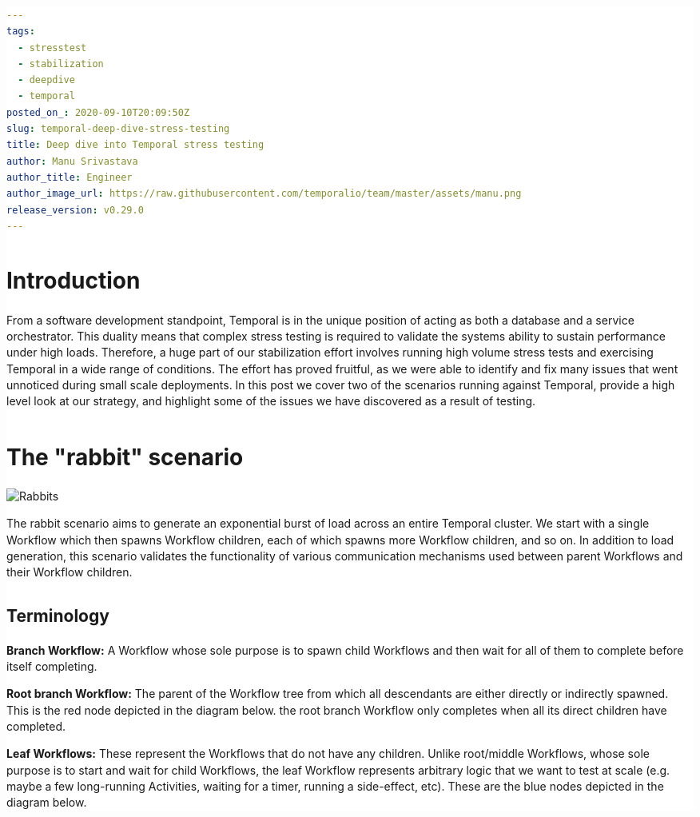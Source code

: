 ```yaml
---
tags:
  - stresstest
  - stabilization
  - deepdive
  - temporal
posted_on_: 2020-09-10T20:09:50Z
slug: temporal-deep-dive-stress-testing
title: Deep dive into Temporal stress testing
author: Manu Srivastava
author_title: Engineer
author_image_url: https://raw.githubusercontent.com/temporalio/team/master/assets/manu.png
release_version: v0.29.0
---
```




# Introduction

From a software development standpoint, Temporal is in the unique position of acting as both a database and a service orchestrator. This duality means that complex stress testing is required to validate the systems ability to sustain performance under high loads. Therefore, a huge part of our stabilization effort involves running high volume stress tests and exercising Temporal in a wide range of conditions. The effort has proved fruitful, as we were able to identify and fix many issues that went unnoticed during small scale deployments. In this post we cover two of the scenarios running against Temporal, provide a high level look at our strategy, and highlight some of the issues we have discovered as a result of testing.

# The "rabbit" scenario

![Rabbits](/cms/rabbit.png)

The rabbit scenario aims to generate an exponential burst of load across an entire Temporal cluster. We start with a single Workflow which then spawns Workflow children, each of which spawns more Workflow children, and so on. In addition to load generation, this scenario validates the functionality of various communication mechanisms used between parent Workflows and their Workflow children.

## Terminology

**Branch Workflow:** A Workflow whose sole purpose is to spawn child Workflows and then wait for all of them to complete before itself completing.

**Root branch Workflow:** The parent of the Workflow tree from which all descendants are either directly or indirectly spawned. This is the red node depicted in the diagram below. the root branch Workflow only completes when all its direct children have completed.

**Leaf Workflows:** These represent the Workflows that do not have any children. Unlike root/middle Workflows, whose sole purpose is to start and wait for child Workflows, the leaf Workflow represents arbitrary logic that we want to test at scale (e.g. maybe a few long-running Activities, waiting for a timer, running a side-effect, etc). These are the blue nodes depicted in the diagram below.
